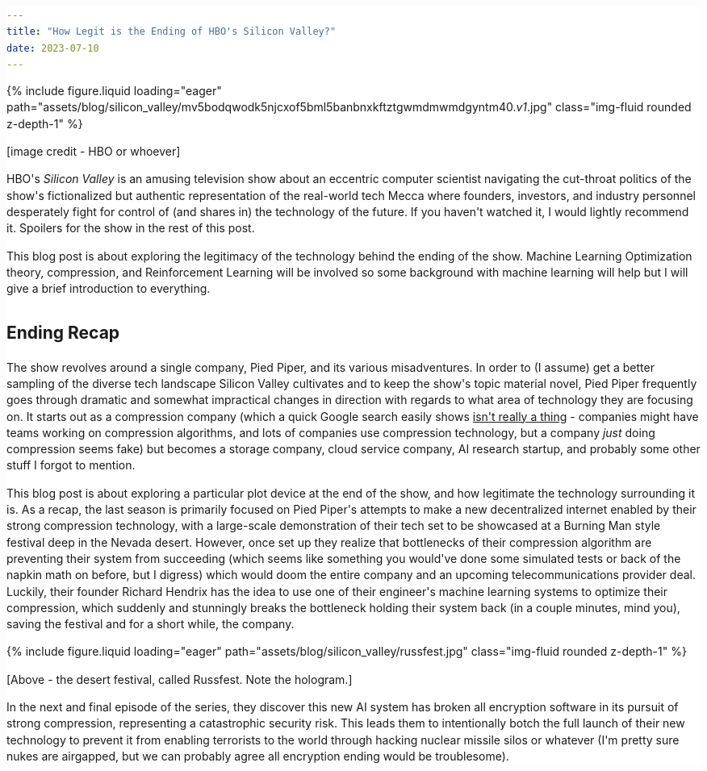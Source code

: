 ```yaml
---
title: "How Legit is the Ending of HBO's Silicon Valley?"
date: 2023-07-10
---
```


 {% include figure.liquid loading="eager" path="assets/blog/silicon_valley/mv5bodqwodk5njcxof5bml5banbnxkftztgwmdmwmdgyntm40._v1_.jpg" class="img-fluid rounded z-depth-1" %} 

\[image credit - HBO or whoever\]

HBO's _Silicon Valley_ is an amusing television show about an eccentric computer scientist navigating the cut-throat politics of the show's fictionalized but authentic representation of the real-world tech Mecca where founders, investors, and industry personnel desperately fight for control of (and shares in) the technology of the future. If you haven't watched it, I would lightly recommend it. Spoilers for the show in the rest of this post.

This blog post is about exploring the legitimacy of the technology behind the ending of the show. Machine Learning Optimization theory, compression, and Reinforcement Learning will be involved so some background with machine learning will help but I will give a brief introduction to everything.

## Ending Recap

The show revolves around a single company, Pied Piper, and its various misadventures. In order to (I assume) get a better sampling of the diverse tech landscape Silicon Valley cultivates and to keep the show's topic material novel, Pied Piper frequently goes through dramatic and somewhat impractical changes in direction with regards to what area of technology they are focusing on. It starts out as a compression company (which a quick Google search easily shows [isn't really a thing](https://www.google.com/search?client=firefox-b-1-d&q=compression+company) - companies might have teams working on compression algorithms, and lots of companies use compression technology, but a company _just_ doing compression seems fake) but becomes a storage company, cloud service company, AI research startup, and probably some other stuff I forgot to mention.

This blog post is about exploring a particular plot device at the end of the show, and how legitimate the technology surrounding it is. As a recap, the last season is primarily focused on Pied Piper's attempts to make a new decentralized internet enabled by their strong compression technology, with a large-scale demonstration of their tech set to be showcased at a Burning Man style festival deep in the Nevada desert. However, once set up they realize that bottlenecks of their compression algorithm are preventing their system from succeeding (which seems like something you would've done some simulated tests or back of the napkin math on before, but I digress) which would doom the entire company and an upcoming telecommunications provider deal. Luckily, their founder Richard Hendrix has the idea to use one of their engineer's machine learning systems to optimize their compression, which suddenly and stunningly breaks the bottleneck holding their system back (in a couple minutes, mind you), saving the festival and for a short while, the company.

 {% include figure.liquid loading="eager" path="assets/blog/silicon_valley/russfest.jpg" class="img-fluid rounded z-depth-1" %} 

\[Above - the desert festival, called Russfest. Note the hologram.\]

In the next and final episode of the series, they discover this new AI system has broken all encryption software in its pursuit of strong compression, representing a catastrophic security risk. This leads them to intentionally botch the full launch of their new technology to prevent it from enabling terrorists to the world through hacking nuclear missile silos or whatever (I'm pretty sure nukes are airgapped, but we can probably agree all encryption ending would be troublesome).
